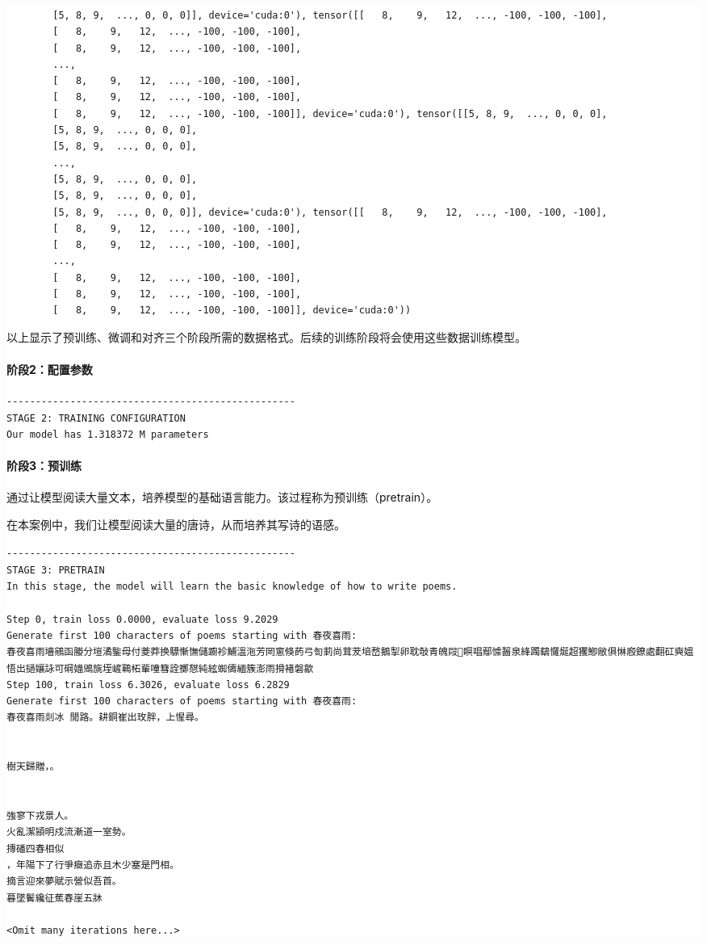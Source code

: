 ```
        [5, 8, 9,  ..., 0, 0, 0]], device='cuda:0'), tensor([[   8,    9,   12,  ..., -100, -100, -100],
        [   8,    9,   12,  ..., -100, -100, -100],
        [   8,    9,   12,  ..., -100, -100, -100],
        ...,
        [   8,    9,   12,  ..., -100, -100, -100],
        [   8,    9,   12,  ..., -100, -100, -100],
        [   8,    9,   12,  ..., -100, -100, -100]], device='cuda:0'), tensor([[5, 8, 9,  ..., 0, 0, 0],
        [5, 8, 9,  ..., 0, 0, 0],
        [5, 8, 9,  ..., 0, 0, 0],
        ...,
        [5, 8, 9,  ..., 0, 0, 0],
        [5, 8, 9,  ..., 0, 0, 0],
        [5, 8, 9,  ..., 0, 0, 0]], device='cuda:0'), tensor([[   8,    9,   12,  ..., -100, -100, -100],
        [   8,    9,   12,  ..., -100, -100, -100],
        [   8,    9,   12,  ..., -100, -100, -100],
        ...,
        [   8,    9,   12,  ..., -100, -100, -100],
        [   8,    9,   12,  ..., -100, -100, -100],
        [   8,    9,   12,  ..., -100, -100, -100]], device='cuda:0'))
```
以上显示了预训练、微调和对齐三个阶段所需的数据格式。后续的训练阶段将会使用这些数据训练模型。

#### 阶段2：配置参数

```
--------------------------------------------------
STAGE 2: TRAINING CONFIGURATION
Our model has 1.318372 M parameters
```

#### 阶段3：预训练

通过让模型阅读大量文本，培养模型的基础语言能力。该过程称为预训练（pretrain）。

在本案例中，我们让模型阅读大量的唐诗，从而培养其写诗的语感。

```
--------------------------------------------------
STAGE 3: PRETRAIN
In this stage, the model will learn the basic knowledge of how to write poems.

Step 0, train loss 0.0000, evaluate loss 9.2029
Generate first 100 characters of poems starting with 春夜喜雨:
春夜喜雨墻鵷函媵分塏潏鍳母付菱莽换驃慚憮儲躕袗鯆溫沲芳罔窻倏菂弓匌莿尚茸茇培嵍鵝掣卵耽敧青魄叚𪆟瞑唱鄢懅齧泉綘躅鷂㦬烻超玃鯽敝俱惏廏鐐處翻矼奭媼悟出撾孃詠可碙媌鶂旐垤嵼鶤柘輩噇篲詮擲憇純絃蜘儔緬簇澎雨搰褚磐歙
Step 100, train loss 6.3026, evaluate loss 6.2829
Generate first 100 characters of poems starting with 春夜喜雨:
春夜喜雨剡冰 閒路。耕銅崔出玫胖，上惺尋。


樹天歸贈，。


強寥下戎景人。
火亂潔頴明戍流漸道一室勢。
摶磻四春相似
，年陽下了行爭癥追赤且木少塞是門相。
摘言迎來夢賦示營似吾首。
暮墜鬢纔征蕉春崖五牀

<Omit many iterations here...>

```